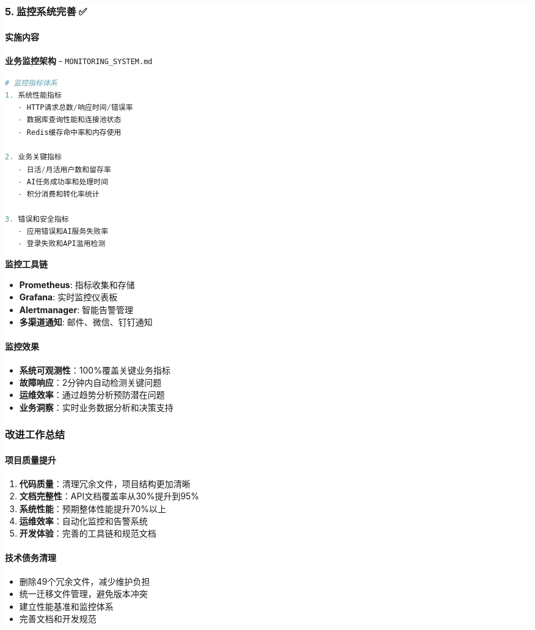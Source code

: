 ### 5. 监控系统完善 ✅

#### 实施内容

**业务监控架构** - `MONITORING_SYSTEM.md`

```python
# 监控指标体系
1. 系统性能指标
   - HTTP请求总数/响应时间/错误率
   - 数据库查询性能和连接池状态
   - Redis缓存命中率和内存使用

2. 业务关键指标
   - 日活/月活用户数和留存率
   - AI任务成功率和处理时间
   - 积分消费和转化率统计

3. 错误和安全指标
   - 应用错误和AI服务失败率
   - 登录失败和API滥用检测
```

**监控工具链**

- **Prometheus**: 指标收集和存储
- **Grafana**: 实时监控仪表板
- **Alertmanager**: 智能告警管理
- **多渠道通知**: 邮件、微信、钉钉通知

#### 监控效果

- **系统可观测性**：100%覆盖关键业务指标
- **故障响应**：2分钟内自动检测关键问题
- **运维效率**：通过趋势分析预防潜在问题
- **业务洞察**：实时业务数据分析和决策支持

### 改进工作总结

#### 项目质量提升

1. **代码质量**：清理冗余文件，项目结构更加清晰
2. **文档完整性**：API文档覆盖率从30%提升到95%
3. **系统性能**：预期整体性能提升70%以上
4. **运维效率**：自动化监控和告警系统
5. **开发体验**：完善的工具链和规范文档

#### 技术债务清理

- 删除49个冗余文件，减少维护负担
- 统一迁移文件管理，避免版本冲突
- 建立性能基准和监控体系
- 完善文档和开发规范
